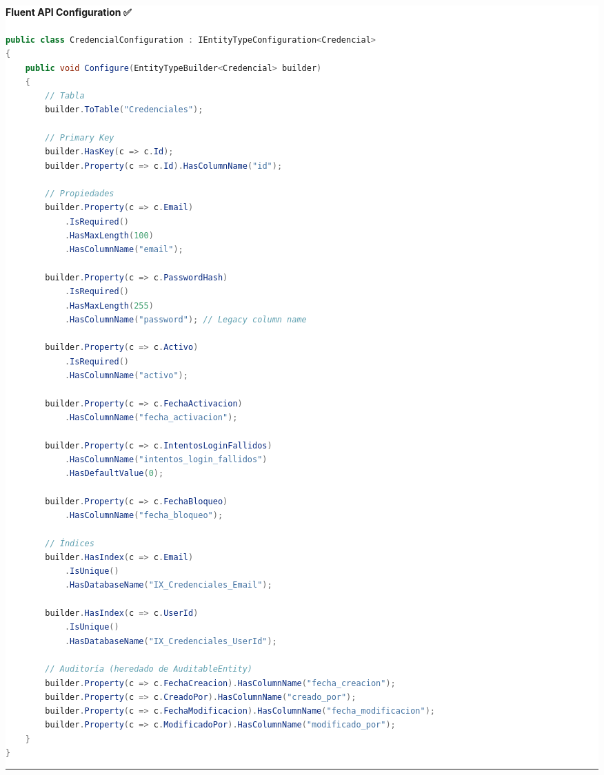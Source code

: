 
#### Fluent API Configuration ✅
```csharp
public class CredencialConfiguration : IEntityTypeConfiguration<Credencial>
{
    public void Configure(EntityTypeBuilder<Credencial> builder)
    {
        // Tabla
        builder.ToTable("Credenciales");

        // Primary Key
        builder.HasKey(c => c.Id);
        builder.Property(c => c.Id).HasColumnName("id");

        // Propiedades
        builder.Property(c => c.Email)
            .IsRequired()
            .HasMaxLength(100)
            .HasColumnName("email");

        builder.Property(c => c.PasswordHash)
            .IsRequired()
            .HasMaxLength(255)
            .HasColumnName("password"); // Legacy column name

        builder.Property(c => c.Activo)
            .IsRequired()
            .HasColumnName("activo");

        builder.Property(c => c.FechaActivacion)
            .HasColumnName("fecha_activacion");

        builder.Property(c => c.IntentosLoginFallidos)
            .HasColumnName("intentos_login_fallidos")
            .HasDefaultValue(0);

        builder.Property(c => c.FechaBloqueo)
            .HasColumnName("fecha_bloqueo");

        // Índices
        builder.HasIndex(c => c.Email)
            .IsUnique()
            .HasDatabaseName("IX_Credenciales_Email");

        builder.HasIndex(c => c.UserId)
            .IsUnique()
            .HasDatabaseName("IX_Credenciales_UserId");

        // Auditoría (heredado de AuditableEntity)
        builder.Property(c => c.FechaCreacion).HasColumnName("fecha_creacion");
        builder.Property(c => c.CreadoPor).HasColumnName("creado_por");
        builder.Property(c => c.FechaModificacion).HasColumnName("fecha_modificacion");
        builder.Property(c => c.ModificadoPor).HasColumnName("modificado_por");
    }
}
```

---